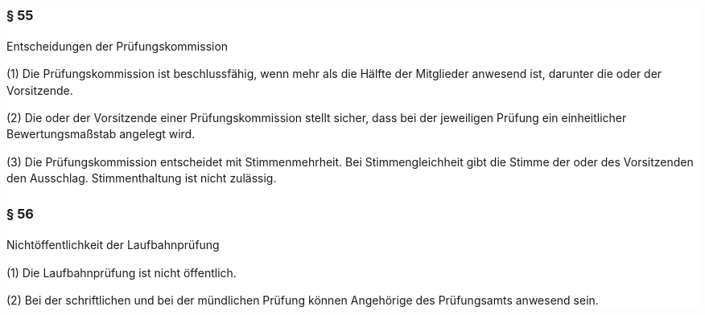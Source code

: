 ### § 55  
Entscheidungen der Prüfungskommission

<div>

<div class="jnhtml">

<div>

<div class="jurAbsatz">

(1) Die Prüfungskommission ist beschlussfähig, wenn mehr als die Hälfte
der Mitglieder anwesend ist, darunter die oder der Vorsitzende.

</div>

<div class="jurAbsatz">

(2) Die oder der Vorsitzende einer Prüfungskommission stellt sicher,
dass bei der jeweiligen Prüfung ein einheitlicher Bewertungsmaßstab
angelegt wird.

</div>

<div class="jurAbsatz">

(3) Die Prüfungskommission entscheidet mit Stimmenmehrheit. Bei
Stimmengleichheit gibt die Stimme der oder des Vorsitzenden den
Ausschlag. Stimmenthaltung ist nicht zulässig.

</div>

</div>

</div>

</div>

<span id="BJNR0E30B0024BJNE005700000.html"></span>

### § 56  
Nichtöffentlichkeit der Laufbahnprüfung

<div>

<div class="jnhtml">

<div>

<div class="jurAbsatz">

(1) Die Laufbahnprüfung ist nicht öffentlich.

</div>

<div class="jurAbsatz">

(2) Bei der schriftlichen und bei der mündlichen Prüfung können
Angehörige des Prüfungsamts anwesend sein.

</div>
